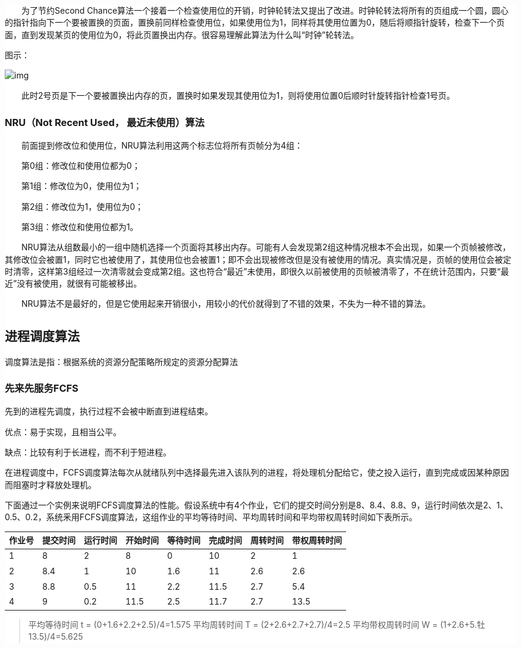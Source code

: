 　　为了节约Second Chance算法一个接着一个检查使用位的开销，时钟轮转法又提出了改进。时钟轮转法将所有的页组成一个圆，圆心的指针指向下一个要被置换的页面，置换前同样检查使用位，如果使用位为1，同样将其使用位置为0，随后将顺指针旋转，检查下一个页面，直到发现某页的使用位为0，将此页置换出内存。很容易理解此算法为什么叫“时钟”轮转法。

图示：

![img](https://images2015.cnblogs.com/blog/730938/201511/730938-20151115195530290-388030166.jpg)

　　此时2号页是下一个要被置换出内存的页，置换时如果发现其使用位为1，则将使用位置0后顺时针旋转指针检查1号页。

### NRU（Not Recent Used， 最近未使用）算法

　　前面提到修改位和使用位，NRU算法利用这两个标志位将所有页帧分为4组：

　　第0组：修改位和使用位都为0；

　　第1组：修改位为0，使用位为1；

　　第2组：修改位为1，使用位为0；

　　第3组：修改位和使用位都为1。

　　NRU算法从组数最小的一组中随机选择一个页面将其移出内存。可能有人会发现第2组这种情况根本不会出现，如果一个页帧被修改，其修改位会被置1，同时它也被使用了，其使用位也会被置1；即不会出现被修改但是没有被使用的情况。真实情况是，页帧的使用位会被定时清零，这样第3组经过一次清零就会变成第2组。这也符合“最近”未使用，即很久以前被使用的页帧被清零了，不在统计范围内，只要“最近”没有被使用，就很有可能被移出。

　　NRU算法不是最好的，但是它使用起来开销很小，用较小的代价就得到了不错的效果，不失为一种不错的算法。



## 进程调度算法

调度算法是指：根据系统的资源分配策略所规定的资源分配算法

### 先来先服务FCFS

先到的进程先调度，执行过程不会被中断直到进程结束。

优点：易于实现，且相当公平。

缺点：比较有利于长进程，而不利于短进程。

在进程调度中，FCFS调度算法每次从就绪队列中选择最先进入该队列的进程，将处理机分配给它，使之投入运行，直到完成或因某种原因而阻塞时才释放处理机。

 下面通过一个实例来说明FCFS调度算法的性能。假设系统中有4个作业，它们的提交时间分别是8、8.4、8.8、9，运行时间依次是2、1、0.5、0.2，系统釆用FCFS调度算法，这组作业的平均等待时间、平均周转时间和平均带权周转时间如下表所示。

| 作业号 | 提交时间 | 运行时间 | 开始时间 | 等待时间 | 完成时间 | 周转时间 | 带权周转时间 |
| ------ | -------- | -------- | -------- | -------- | -------- | -------- | ------------ |
| 1      | 8        | 2        | 8        | 0        | 10       | 2        | 1            |
| 2      | 8.4      | 1        | 10       | 1.6      | 11       | 2.6      | 2.6          |
| 3      | 8.8      | 0.5      | 11       | 2.2      | 11.5     | 2.7      | 5.4          |
| 4      | 9        | 0.2      | 11.5     | 2.5      | 11.7     | 2.7      | 13.5         |

> 平均等待时间 t = (0+1.6+2.2+2.5)/4=1.575
> 平均周转时间 T = (2+2.6+2.7+2.7)/4=2.5
> 平均带权周转时间 W = (1+2.6+5.牡13.5)/4=5.625
